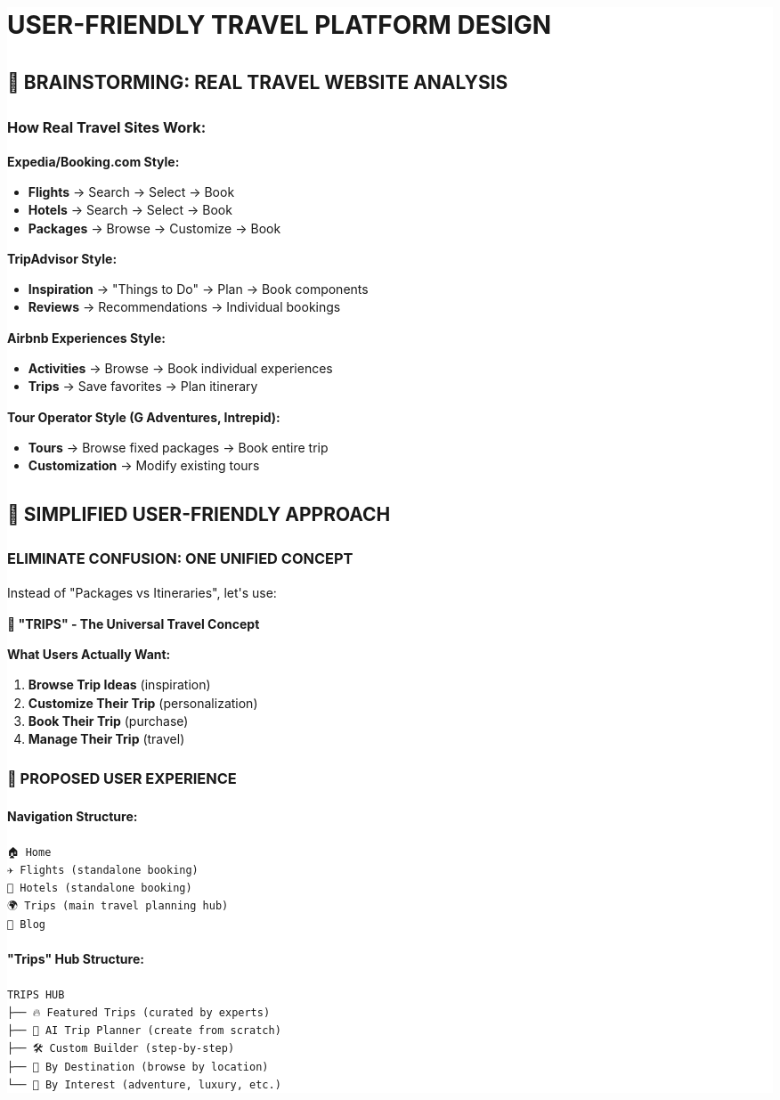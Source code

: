 # USER-FRIENDLY TRAVEL PLATFORM DESIGN

## 🧠 **BRAINSTORMING: REAL TRAVEL WEBSITE ANALYSIS**

### **How Real Travel Sites Work:**

**Expedia/Booking.com Style:**
- **Flights** → Search → Select → Book
- **Hotels** → Search → Select → Book  
- **Packages** → Browse → Customize → Book

**TripAdvisor Style:**
- **Inspiration** → "Things to Do" → Plan → Book components
- **Reviews** → Recommendations → Individual bookings

**Airbnb Experiences Style:**
- **Activities** → Browse → Book individual experiences
- **Trips** → Save favorites → Plan itinerary

**Tour Operator Style (G Adventures, Intrepid):**
- **Tours** → Browse fixed packages → Book entire trip
- **Customization** → Modify existing tours

## 🎯 **SIMPLIFIED USER-FRIENDLY APPROACH**

### **ELIMINATE CONFUSION: ONE UNIFIED CONCEPT**

Instead of "Packages vs Itineraries", let's use:

**🌟 "TRIPS" - The Universal Travel Concept**

**What Users Actually Want:**
1. **Browse Trip Ideas** (inspiration)
2. **Customize Their Trip** (personalization)  
3. **Book Their Trip** (purchase)
4. **Manage Their Trip** (travel)

### **🎯 PROPOSED USER EXPERIENCE**

#### **Navigation Structure:**
```
🏠 Home
✈️ Flights (standalone booking)
🏨 Hotels (standalone booking)
🌍 Trips (main travel planning hub)
📝 Blog
```

#### **"Trips" Hub Structure:**
```
TRIPS HUB
├── 🔥 Featured Trips (curated by experts)
├── 🤖 AI Trip Planner (create from scratch)
├── 🛠️ Custom Builder (step-by-step)
├── 📍 By Destination (browse by location)
└── 🎯 By Interest (adventure, luxury, etc.)
```

